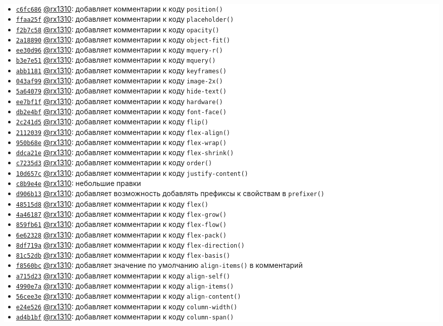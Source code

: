 - [`c6fc686`](https://github.com/rx1310/kalium19/commit/c6fc686a7439746fd482a808d2aec5c2444c9fb6) [@rx1310](https://github.com/rx1310): добавляет комментарии к коду `position()`
- [`ffaa25f`](https://github.com/rx1310/kalium19/commit/ffaa25fa0a2e1c622b702e3fc881e3ceb0c91099) [@rx1310](https://github.com/rx1310): добавляет комментарии к коду `placeholder()`
- [`f2b7c58`](https://github.com/rx1310/kalium19/commit/f2b7c583b2fdd8f0520c3bf15eb6b0cb9810ec17) [@rx1310](https://github.com/rx1310): добавляет комментарии к коду `opacity()`
- [`2a18890`](https://github.com/rx1310/kalium19/commit/2a188906c2e538fd0adc3e0c48ad8318ba7aa5ab) [@rx1310](https://github.com/rx1310): добавляет комментарии к коду `object-fit()`
- [`ee30d96`](https://github.com/rx1310/kalium19/commit/ee30d962f46cab7e2956a7f2edfd0be96d8d7fae) [@rx1310](https://github.com/rx1310): добавляет комментарии к коду `mquery-r()`
- [`b3e7e51`](https://github.com/rx1310/kalium19/commit/b3e7e51784a79a3bbb64b2a409130e8d569d4ea5) [@rx1310](https://github.com/rx1310): добавляет комментарии к коду `mquery()`
- [`abb1181`](https://github.com/rx1310/kalium19/commit/abb1181f716fe4a903a0683096027f618887e4db) [@rx1310](https://github.com/rx1310): добавляет комментарии к коду `keyframes()`
- [`043af99`](https://github.com/rx1310/kalium19/commit/043af99ccf217c05884bb56c4708fe0b6dd733c5) [@rx1310](https://github.com/rx1310): добавляет комментарии к коду `image-2x()`
- [`5a64079`](https://github.com/rx1310/kalium19/commit/5a64079bfbd8a0ee15c77ca62bd18a88e12ff740) [@rx1310](https://github.com/rx1310): добавляет комментарии к коду `hide-text()`
- [`ee7bf1f`](https://github.com/rx1310/kalium19/commit/ee7bf1f148508efc0671160159526ac96f50b65b) [@rx1310](https://github.com/rx1310): добавляет комментарии к коду `hardware()`
- [`db2e4bf`](https://github.com/rx1310/kalium19/commit/db2e4bfe9fbd351e09f911bc04485fcc519ba3b5) [@rx1310](https://github.com/rx1310): добавляет комментарии к коду `font-face()`
- [`2c241d5`](https://github.com/rx1310/kalium19/commit/2c241d50d567e8a4e46b71d4729aefa06d84369c) [@rx1310](https://github.com/rx1310): добавляет комментарии к коду `flip()`
- [`2112039`](https://github.com/rx1310/kalium19/commit/2112039491cb8f6f33b877af29f635a6dde0f7af) [@rx1310](https://github.com/rx1310): добавляет комментарии к коду `flex-align()`
- [`950b68e`](https://github.com/rx1310/kalium19/commit/950b68eb462df8725ff2f4be3a243d007f045768) [@rx1310](https://github.com/rx1310): добавляет комментарии к коду `flex-wrap()`
- [`ddca21e`](https://github.com/rx1310/kalium19/commit/ddca21ecbae97bd24f28c414e7b040cfcf824066) [@rx1310](https://github.com/rx1310): добавляет комментарии к коду `flex-shrink()`
- [`c7235d3`](https://github.com/rx1310/kalium19/commit/c7235d3994b2cc617fb662830df8f9d343783792) [@rx1310](https://github.com/rx1310): добавляет комментарии к коду `order()`
- [`10d657c`](https://github.com/rx1310/kalium19/commit/10d657c508c9e423fc4ccf6773d02f635cc22b6d) [@rx1310](https://github.com/rx1310): добавляет комментарии к коду `justify-content()`
- [`c8b9e4e`](https://github.com/rx1310/kalium19/commit/c8b9e4e574cf14967eba73c11be95fbffc7486af) [@rx1310](https://github.com/rx1310): небольшие правки
- [`d906b13`](https://github.com/rx1310/kalium19/commit/d906b13d55ee292efe0e55f2b2a313f01da32643) [@rx1310](https://github.com/rx1310): добавляет возможность добавлять префиксы к свойствам в `prefixer()`
- [`48515d8`](https://github.com/rx1310/kalium19/commit/48515d824a4419587eb7b7936f4232eb1fdf8542) [@rx1310](https://github.com/rx1310): добавляет комментарии к коду `flex()`
- [`4a46187`](https://github.com/rx1310/kalium19/commit/4a461871905cdadc3704bfe7867a784da4f50441) [@rx1310](https://github.com/rx1310): добавляет комментарии к коду `flex-grow()`
- [`859fb61`](https://github.com/rx1310/kalium19/commit/859fb614185df676ac819edbdaf8b91c272562c7) [@rx1310](https://github.com/rx1310): добавляет комментарии к коду `flex-flow()`
- [`6e62328`](https://github.com/rx1310/kalium19/commit/6e62328e47052e1de64251b70940e9118cec8037) [@rx1310](https://github.com/rx1310): добавляет комментарии к коду `flex-pack()`
- [`8df719a`](https://github.com/rx1310/kalium19/commit/8df719a4bdab6e30ddc9a08bb52dfcfb34a2a43f) [@rx1310](https://github.com/rx1310): добавляет комментарии к коду `flex-direction()`
- [`81c52db`](https://github.com/rx1310/kalium19/commit/81c52db78d6761cb74e8975e2cd1f9f9a4e4cd8c) [@rx1310](https://github.com/rx1310): добавляет комментарии к коду `flex-basis()`
- [`f8560bc`](https://github.com/rx1310/kalium19/commit/f8560bc0f63abd8790181b3bc262a81862c74387) [@rx1310](https://github.com/rx1310): добавляет значение по умолчанию `align-items()` в комментарий
- [`a715d23`](https://github.com/rx1310/kalium19/commit/a715d2335d32771e9b8a2a75f539e01e56126cb1) [@rx1310](https://github.com/rx1310): добавляет комментарии к коду `align-self()`
- [`4990e7a`](https://github.com/rx1310/kalium19/commit/4990e7aee36da7d86bb3407d9a4371db7241c88e) [@rx1310](https://github.com/rx1310): добавляет комментарии к коду `align-items()`
- [`56cee3e`](https://github.com/rx1310/kalium19/commit/56cee3eeace01f184c29fc10ed0c45a26613a9e6) [@rx1310](https://github.com/rx1310): добавляет комментарии к коду `align-content()`
- [`e24e526`](https://github.com/rx1310/kalium19/commit/e24e526ae2dc239a042a5168ed38b041d882de73) [@rx1310](https://github.com/rx1310): добавляет комментарии к коду `column-width()`
- [`ad4b1bf`](https://github.com/rx1310/kalium19/commit/ad4b1bf9c69d73eeca1da2a04e898babc7a3fdaf) [@rx1310](https://github.com/rx1310): добавляет комментарии к коду `column-span()`